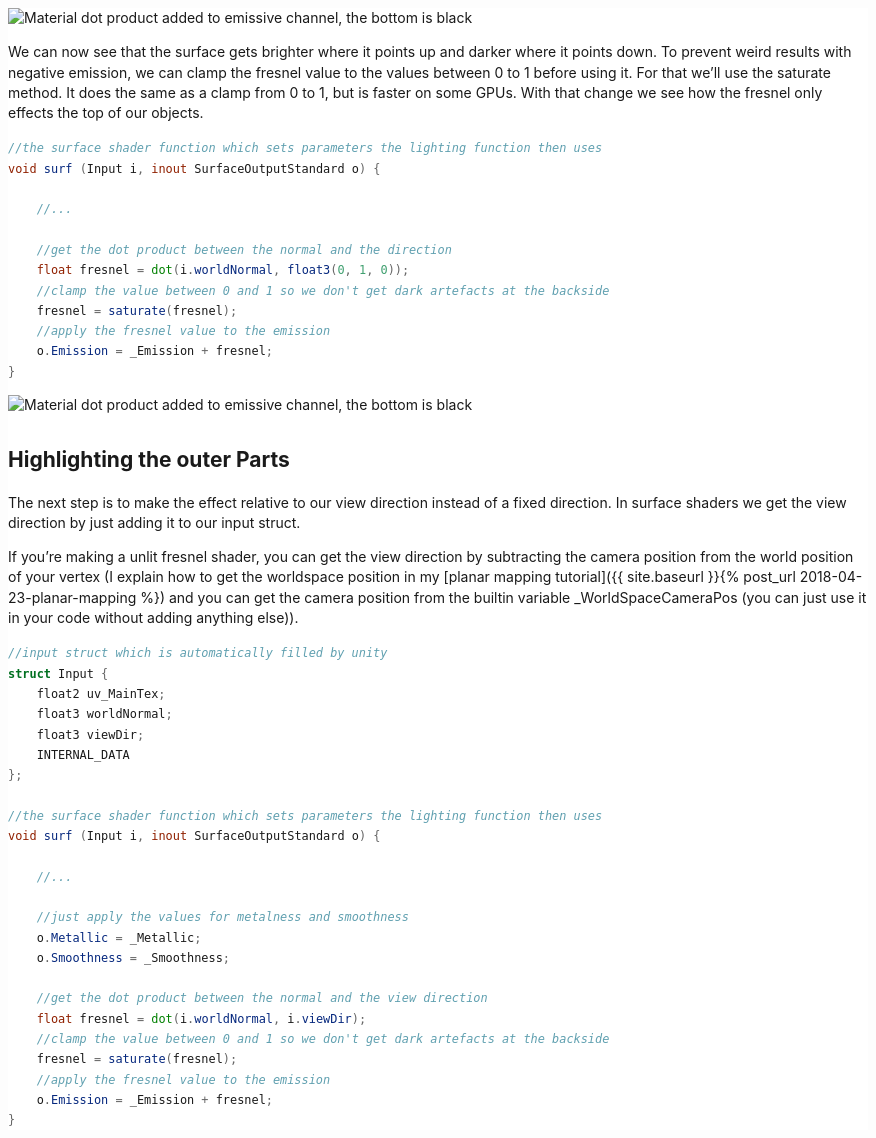 ![Material dot product added to emissive channel, the bottom is black](/assets/images/posts/012/WhiteTopBlackBottom.png)

We can now see that the surface gets brighter where it points up and darker where it points down. To prevent weird results with negative emission, we can clamp the fresnel value to the values between 0 to 1 before using it. For that we’ll use the saturate method. It does the same as a clamp from 0 to 1, but is faster on some GPUs. With that change we see how the fresnel only effects the top of our objects.

```glsl
//the surface shader function which sets parameters the lighting function then uses
void surf (Input i, inout SurfaceOutputStandard o) {

    //...

    //get the dot product between the normal and the direction
    float fresnel = dot(i.worldNormal, float3(0, 1, 0));
    //clamp the value between 0 and 1 so we don't get dark artefacts at the backside
    fresnel = saturate(fresnel);
    //apply the fresnel value to the emission
    o.Emission = _Emission + fresnel;
}
```

![Material dot product added to emissive channel, the bottom is black](/assets/images/posts/012/WhiteTopBlackBottom.png)

## Highlighting the outer Parts

The next step is to make the effect relative to our view direction instead of a fixed direction. In surface shaders we get the view direction by just adding it to our input struct.

If you’re making a unlit fresnel shader, you can get the view direction by subtracting the camera position from the world position of your vertex (I explain how to get the worldspace position in my [planar mapping tutorial]({{ site.baseurl }}{% post_url 2018-04-23-planar-mapping %}) and you can get the camera position from the builtin variable \_WorldSpaceCameraPos (you can just use it in your code without adding anything else)).

```glsl
//input struct which is automatically filled by unity
struct Input {
    float2 uv_MainTex;
    float3 worldNormal;
    float3 viewDir;
    INTERNAL_DATA
};

//the surface shader function which sets parameters the lighting function then uses
void surf (Input i, inout SurfaceOutputStandard o) {

    //...

    //just apply the values for metalness and smoothness
    o.Metallic = _Metallic;
    o.Smoothness = _Smoothness;

    //get the dot product between the normal and the view direction
    float fresnel = dot(i.worldNormal, i.viewDir);
    //clamp the value between 0 and 1 so we don't get dark artefacts at the backside
    fresnel = saturate(fresnel);
    //apply the fresnel value to the emission
    o.Emission = _Emission + fresnel;
}
```
